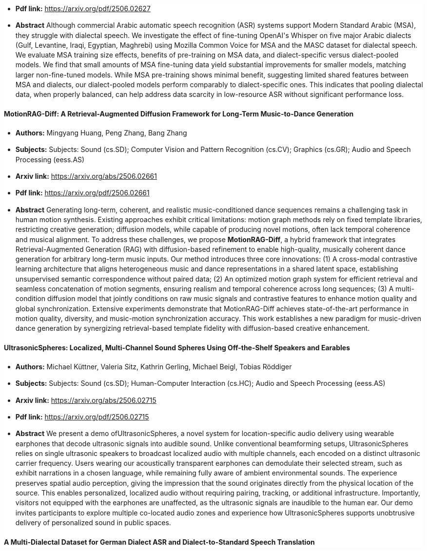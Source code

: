  - **Pdf link:** https://arxiv.org/pdf/2506.02627

 - **Abstract**
 Although commercial Arabic automatic speech recognition (ASR) systems support Modern Standard Arabic (MSA), they struggle with dialectal speech. We investigate the effect of fine-tuning OpenAI's Whisper on five major Arabic dialects (Gulf, Levantine, Iraqi, Egyptian, Maghrebi) using Mozilla Common Voice for MSA and the MASC dataset for dialectal speech. We evaluate MSA training size effects, benefits of pre-training on MSA data, and dialect-specific versus dialect-pooled models. We find that small amounts of MSA fine-tuning data yield substantial improvements for smaller models, matching larger non-fine-tuned models. While MSA pre-training shows minimal benefit, suggesting limited shared features between MSA and dialects, our dialect-pooled models perform comparably to dialect-specific ones. This indicates that pooling dialectal data, when properly balanced, can help address data scarcity in low-resource ASR without significant performance loss.
#### MotionRAG-Diff: A Retrieval-Augmented Diffusion Framework for Long-Term Music-to-Dance Generation
 - **Authors:** Mingyang Huang, Peng Zhang, Bang Zhang
 - **Subjects:** Subjects:
Sound (cs.SD); Computer Vision and Pattern Recognition (cs.CV); Graphics (cs.GR); Audio and Speech Processing (eess.AS)
 - **Arxiv link:** https://arxiv.org/abs/2506.02661

 - **Pdf link:** https://arxiv.org/pdf/2506.02661

 - **Abstract**
 Generating long-term, coherent, and realistic music-conditioned dance sequences remains a challenging task in human motion synthesis. Existing approaches exhibit critical limitations: motion graph methods rely on fixed template libraries, restricting creative generation; diffusion models, while capable of producing novel motions, often lack temporal coherence and musical alignment. To address these challenges, we propose $\textbf{MotionRAG-Diff}$, a hybrid framework that integrates Retrieval-Augmented Generation (RAG) with diffusion-based refinement to enable high-quality, musically coherent dance generation for arbitrary long-term music inputs. Our method introduces three core innovations: (1) A cross-modal contrastive learning architecture that aligns heterogeneous music and dance representations in a shared latent space, establishing unsupervised semantic correspondence without paired data; (2) An optimized motion graph system for efficient retrieval and seamless concatenation of motion segments, ensuring realism and temporal coherence across long sequences; (3) A multi-condition diffusion model that jointly conditions on raw music signals and contrastive features to enhance motion quality and global synchronization. Extensive experiments demonstrate that MotionRAG-Diff achieves state-of-the-art performance in motion quality, diversity, and music-motion synchronization accuracy. This work establishes a new paradigm for music-driven dance generation by synergizing retrieval-based template fidelity with diffusion-based creative enhancement.
#### UltrasonicSpheres: Localized, Multi-Channel Sound Spheres Using Off-the-Shelf Speakers and Earables
 - **Authors:** Michael Küttner, Valeria Sitz, Kathrin Gerling, Michael Beigl, Tobias Röddiger
 - **Subjects:** Subjects:
Sound (cs.SD); Human-Computer Interaction (cs.HC); Audio and Speech Processing (eess.AS)
 - **Arxiv link:** https://arxiv.org/abs/2506.02715

 - **Pdf link:** https://arxiv.org/pdf/2506.02715

 - **Abstract**
 We present a demo ofUltrasonicSpheres, a novel system for location-specific audio delivery using wearable earphones that decode ultrasonic signals into audible sound. Unlike conventional beamforming setups, UltrasonicSpheres relies on single ultrasonic speakers to broadcast localized audio with multiple channels, each encoded on a distinct ultrasonic carrier frequency. Users wearing our acoustically transparent earphones can demodulate their selected stream, such as exhibit narrations in a chosen language, while remaining fully aware of ambient environmental sounds. The experience preserves spatial audio perception, giving the impression that the sound originates directly from the physical location of the source. This enables personalized, localized audio without requiring pairing, tracking, or additional infrastructure. Importantly, visitors not equipped with the earphones are unaffected, as the ultrasonic signals are inaudible to the human ear. Our demo invites participants to explore multiple co-located audio zones and experience how UltrasonicSpheres supports unobtrusive delivery of personalized sound in public spaces.
#### A Multi-Dialectal Dataset for German Dialect ASR and Dialect-to-Standard Speech Translation